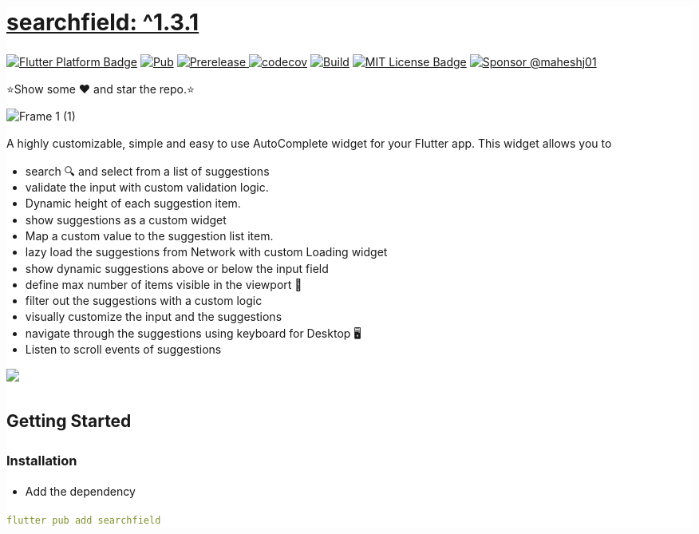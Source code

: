 # [searchfield: ^1.3.1](https://pub.dev/packages/searchfield)

<a href="https://github.com/maheshj01/searchfield" rel="noopener" target="_blank"><img src="https://img.shields.io/badge/platform-flutter-ff69b4.svg" alt="Flutter Platform Badge"></a>
<a href="https://pub.dev/packages/searchfield"><img src="https://img.shields.io/pub/v/searchfield.svg" alt="Pub"></a>
<a href="https://pub.dev/packages/searchfield/versions/1.3.0-dev.3" target="_blank">
<img src="https://img.shields.io/badge/pub-Prerelease--1.3.0--dev.3-blue" alt="Prerelease" />
</a>
[![codecov](https://codecov.io/gh/maheshj01/searchfield/graph/badge.svg?token=QHK8TGC23V)](https://codecov.io/gh/maheshj01/searchfield)
[![Build](https://github.com/maheshj01/searchfield/actions/workflows/workflow.yml/badge.svg)](https://github.com/maheshj01/searchfield/actions/workflows/workflow.yml)
<a href="https://opensource.org/licenses/MIT" rel="noopener" target="_blank"><img src="https://img.shields.io/badge/license-MIT-purple.svg" alt="MIT License Badge"></a>
<a href="https://github.com/sponsors/maheshj01/" target="_blank">
<img src="https://img.shields.io/badge/Sponsor-Searchfield-orange" alt="Sponsor @maheshj01" />
</a>

⭐️Show some ❤️ and star the repo.⭐

![Frame 1 (1)](https://github.com/maheshj01/searchfield/assets/31410839/67810336-fc28-4c5d-90e0-117e202fe673)

A highly customizable, simple and easy to use AutoComplete widget for your Flutter app. This widget allows you to

- search 🔍 and select from a list of suggestions
- validate the input with custom validation logic.
- Dynamic height of each suggestion item.
- show suggestions as a custom widget
- Map a custom value to the suggestion list item.
- lazy load the suggestions from Network with custom Loading widget
- show dynamic suggestions above or below the input field
- define max number of items visible in the viewport 📱
- filter out the suggestions with a custom logic
- visually customize the input and the suggestions
- navigate through the suggestions using keyboard for Desktop 🖥 ️
- Listen to scroll events of suggestions

<img src="https://github.com/user-attachments/assets/8c811723-8871-4529-8336-b983d9187856" width="300"/>

## Getting Started

### Installation

- Add the dependency

```yaml
flutter pub add searchfield
```
